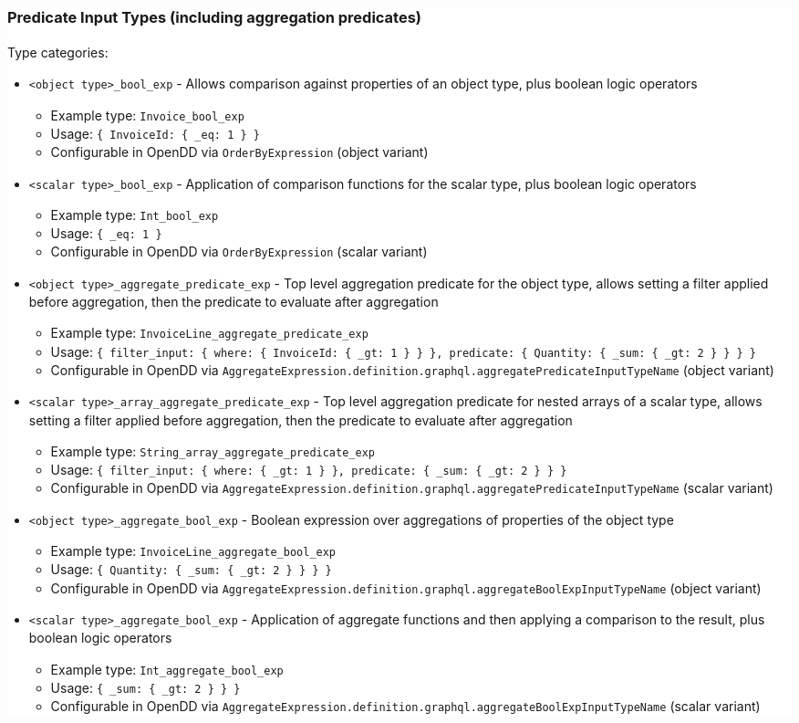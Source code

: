 ### Predicate Input Types (including aggregation predicates)

Type categories:

- `<object type>_bool_exp` - Allows comparison against properties of an object
  type, plus boolean logic operators
  - Example type: `Invoice_bool_exp`
  - Usage: `{ InvoiceId: { _eq: 1 } }`
  - Configurable in OpenDD via `OrderByExpression` (object variant)

- `<scalar type>_bool_exp` - Application of comparison functions for the scalar
  type, plus boolean logic operators
  - Example type: `Int_bool_exp`
  - Usage: `{ _eq: 1 }`
  - Configurable in OpenDD via `OrderByExpression` (scalar variant)

- `<object type>_aggregate_predicate_exp` - Top level aggregation predicate for
  the object type, allows setting a filter applied before aggregation, then the
  predicate to evaluate after aggregation
  - Example type: `InvoiceLine_aggregate_predicate_exp`
  - Usage:
    `{ filter_input: { where: { InvoiceId: { _gt: 1 } } }, predicate: { Quantity: { _sum: { _gt: 2 } } } }`
  - Configurable in OpenDD via
    `AggregateExpression.definition.graphql.aggregatePredicateInputTypeName`
    (object variant)

- `<scalar type>_array_aggregate_predicate_exp` - Top level aggregation
  predicate for nested arrays of a scalar type, allows setting a filter applied
  before aggregation, then the predicate to evaluate after aggregation
  - Example type: `String_array_aggregate_predicate_exp`
  - Usage:
    `{ filter_input: { where: { _gt: 1 } }, predicate: { _sum: { _gt: 2 } } }`
  - Configurable in OpenDD via
    `AggregateExpression.definition.graphql.aggregatePredicateInputTypeName`
    (scalar variant)

- `<object type>_aggregate_bool_exp` - Boolean expression over aggregations of
  properties of the object type
  - Example type: `InvoiceLine_aggregate_bool_exp`
  - Usage: `{ Quantity: { _sum: { _gt: 2 } } } }`
  - Configurable in OpenDD via
    `AggregateExpression.definition.graphql.aggregateBoolExpInputTypeName`
    (object variant)

- `<scalar type>_aggregate_bool_exp` - Application of aggregate functions and
  then applying a comparison to the result, plus boolean logic operators
  - Example type: `Int_aggregate_bool_exp`
  - Usage: `{ _sum: { _gt: 2 } } }`
  - Configurable in OpenDD via
    `AggregateExpression.definition.graphql.aggregateBoolExpInputTypeName`
    (scalar variant)

